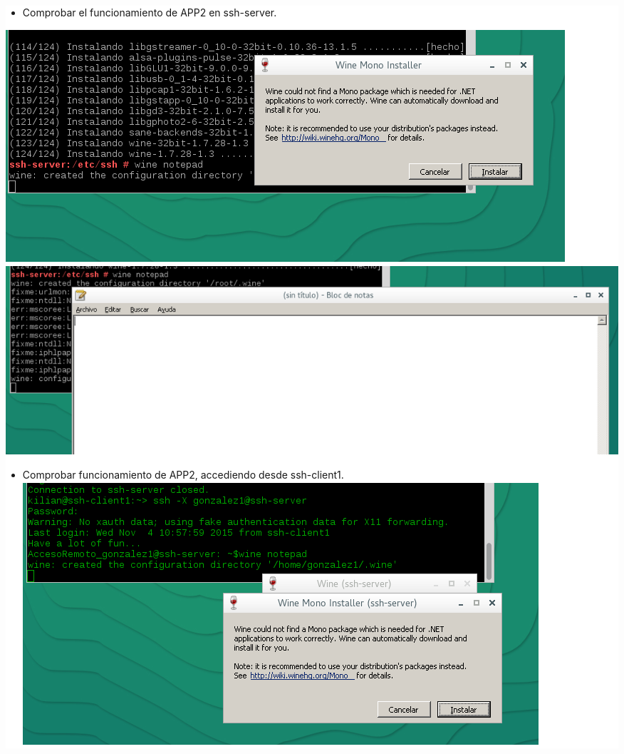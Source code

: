* Comprobar el funcionamiento de APP2 en ssh-server.

![2.png](./images/P6/2.png "")
![3.png](./images/P6/3.png "")
* Comprobar funcionamiento de APP2, accediendo desde ssh-client1.
![4.png](./images/P6/4.png "")